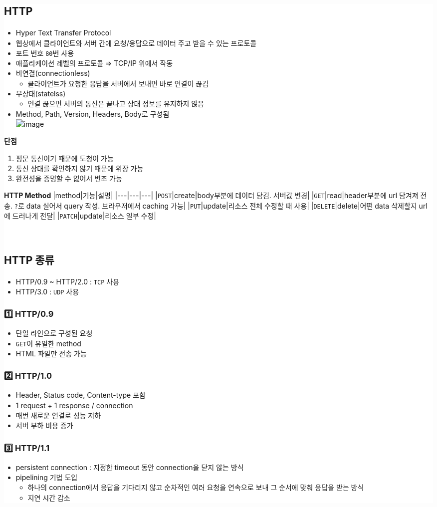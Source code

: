 ## HTTP
- Hyper Text Transfer Protocol
- 웹상에서 클라이언트와 서버 간에 요청/응답으로 데이터 주고 받을 수 있는 프로토콜
- 포트 번호 `80`번 사용
- 애플리케이션 레벨의 프로토콜 ⇒ TCP/IP 위에서 작동 
- 비연결(connectionless)
    - 클라이언트가 요청한 응답을 서버에서 보내면 바로 연결이 끊김
- 무상태(statelss)
    - 연결 끊으면 서버의 통신은 끝나고 상태 정보를 유지하지 않음
- Method, Path, Version, Headers, Body로 구성됨            
  <img width="350" alt="image" src="https://user-images.githubusercontent.com/63537847/217150672-e8a01e92-c15f-4828-9e5f-a76fa7070646.png">


**단점**
1. 평문 통신이기 때문에 도청이 가능
2. 통신 상대를 확인하지 않기 때문에 위장 가능
3. 완전성을 증명할 수 없어서 변조 가능

**HTTP Method**
|method|기능|설명|
|---|---|---|
|`POST`|create|body부분에 데이터 담김. 서버값 변경|
|`GET`|read|header부분에 url 담겨져 전송. `?`로 data 실어서 query 작성. 브라우저에서 caching 가능|
|`PUT`|update|리소스 전체 수정할 때 사용|
|`DELETE`|delete|어떤 data 삭제할지 url에 드러나게 전달|
|`PATCH`|update|리소스 일부 수정|

</br>

## HTTP 종류 
- HTTP/0.9 ~ HTTP/2.0 : `TCP` 사용 
- HTTP/3.0 : `UDP` 사용

### 1️⃣ HTTP/0.9
- 단일 라인으로 구성된 요청 
- `GET`이 유일한 method 
- HTML 파일만 전송 가능 

### 2️⃣ HTTP/1.0
- Header, Status code, Content-type 포함  
- 1 request + 1 response / connection
- 매번 새로운 연결로 성능 저하 
- 서버 부하 비용 증가 

### 3️⃣ HTTP/1.1
- persistent connection : 지정한 timeout 동안 connection을 닫지 않는 방식 
- pipelining 기법 도입
  - 하나의 connection에서 응답을 기다리지 않고 순차적인 여러 요청을 연속으로 보내 그 순서에 맞춰 응답을 받는 방식
  - 지연 시간 감소 
